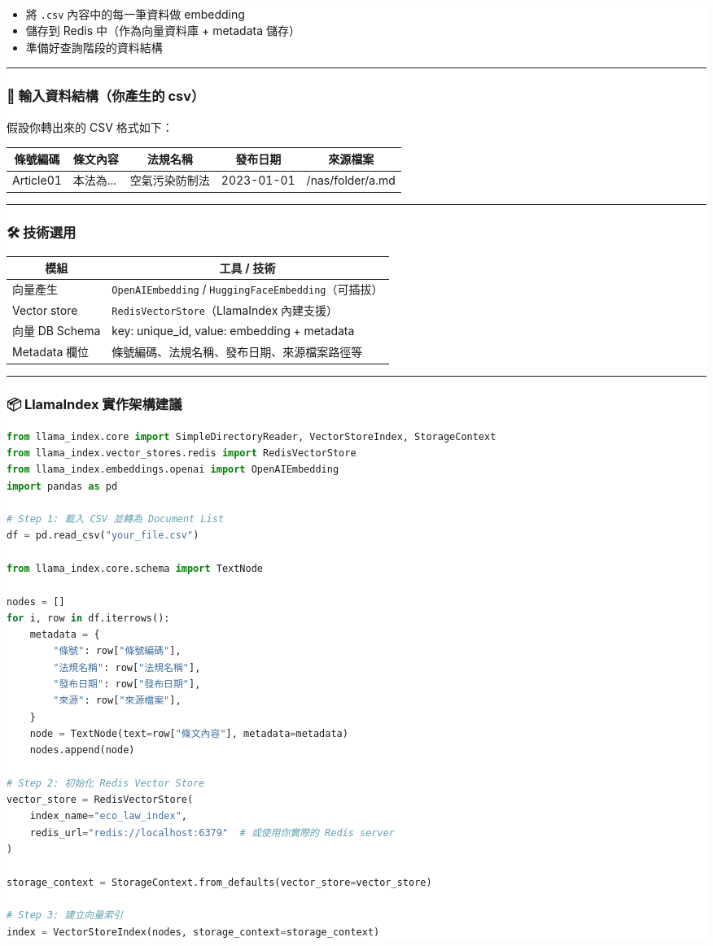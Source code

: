 - 將 `.csv` 內容中的每一筆資料做 embedding
- 儲存到 Redis 中（作為向量資料庫 + metadata 儲存）
- 準備好查詢階段的資料結構

---

### 📂 輸入資料結構（你產生的 csv）

假設你轉出來的 CSV 格式如下：

| 條號編碼 | 條文內容 | 法規名稱 | 發布日期 | 來源檔案 |
|----------|----------|----------|----------|----------|
| Article01 | 本法為... | 空氣污染防制法 | 2023-01-01 | /nas/folder/a.md |

---

### 🛠️ 技術選用

| 模組 | 工具 / 技術 |
|------|-------------|
| 向量產生 | `OpenAIEmbedding` / `HuggingFaceEmbedding`（可插拔） |
| Vector store | `RedisVectorStore`（LlamaIndex 內建支援） |
| 向量 DB Schema | key: unique_id, value: embedding + metadata |
| Metadata 欄位 | 條號編碼、法規名稱、發布日期、來源檔案路徑等 |

---

### 📦 LlamaIndex 實作架構建議

```python
from llama_index.core import SimpleDirectoryReader, VectorStoreIndex, StorageContext
from llama_index.vector_stores.redis import RedisVectorStore
from llama_index.embeddings.openai import OpenAIEmbedding
import pandas as pd

# Step 1: 載入 CSV 並轉為 Document List
df = pd.read_csv("your_file.csv")

from llama_index.core.schema import TextNode

nodes = []
for i, row in df.iterrows():
    metadata = {
        "條號": row["條號編碼"],
        "法規名稱": row["法規名稱"],
        "發布日期": row["發布日期"],
        "來源": row["來源檔案"],
    }
    node = TextNode(text=row["條文內容"], metadata=metadata)
    nodes.append(node)

# Step 2: 初始化 Redis Vector Store
vector_store = RedisVectorStore(
    index_name="eco_law_index",
    redis_url="redis://localhost:6379"  # 或使用你實際的 Redis server
)

storage_context = StorageContext.from_defaults(vector_store=vector_store)

# Step 3: 建立向量索引
index = VectorStoreIndex(nodes, storage_context=storage_context)

```